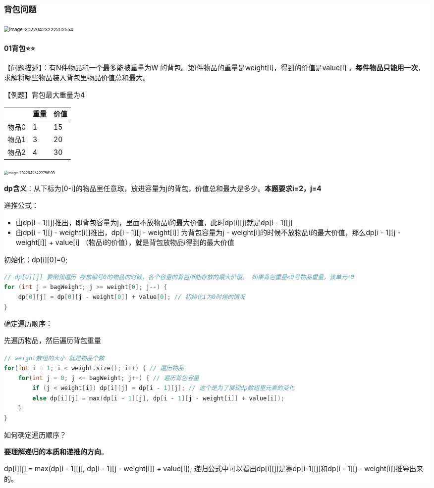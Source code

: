 

### 背包问题

<img src="C:\Users\11041\AppData\Roaming\Typora\typora-user-images\image-20220423222202554.png" alt="image-20220423222202554" style="zoom:67%;" />

#### 01背包⭐⭐

【问题描述】：有N件物品和一个最多能被重量为W 的背包。第i件物品的重量是weight[i]，得到的价值是value[i] 。**每件物品只能用一次**，求解将哪些物品装入背包里物品价值总和最大。

【例题】背包最大重量为4

|       | 重量 | 价值 |
| :---- | :--- | :--- |
| 物品0 | 1    | 15   |
| 物品1 | 3    | 20   |
| 物品2 | 4    | 30   |

<img src="C:\Users\11041\AppData\Roaming\Typora\typora-user-images\image-20220423222756199.png" alt="image-20220423222756199" style="zoom:50%;" />

**dp含义**：从下标为[0-i]的物品里任意取，放进容量为j的背包，价值总和最大是多少。**本题要求i=2，j=4**

递推公式：

- 由dp\[i - 1][j]推出，即背包容量为j，里面不放物品i的最大价值，此时dp\[i][j]就是dp\[i - 1][j]
- 由dp\[i - 1][j - weight[i]]推出，dp\[i - 1]\[j - weight[i]] 为背包容量为j - weight[i]的时候不放物品i的最大价值，那么dp\[i - 1][j - weight[i]] + value[i] （物品i的价值），就是背包放物品i得到的最大价值

初始化：dp\[i][0]=0; 

```cpp
// dp[0][j] 要倒叙遍历 存放编号0的物品的时候，各个容量的背包所能存放的最大价值。 如果背包重量<0号物品重量，该单元=0
for (int j = bagWeight; j >= weight[0]; j--) {
    dp[0][j] = dp[0][j - weight[0]] + value[0]; // 初始化i为0时候的情况
}
```

确定遍历顺序：

先遍历物品，然后遍历背包重量

```cpp
// weight数组的大小 就是物品个数
for(int i = 1; i < weight.size(); i++) { // 遍历物品
    for(int j = 0; j <= bagWeight; j++) { // 遍历背包容量 
        if (j < weight[i]) dp[i][j] = dp[i - 1][j]; // 这个是为了展现dp数组里元素的变化
        else dp[i][j] = max(dp[i - 1][j], dp[i - 1][j - weight[i]] + value[i]);
    }
}
```

如何确定遍历顺序？

**要理解递归的本质和递推的方向**。

dp\[i][j] = max(dp\[i - 1][j], dp\[i - 1][j - weight[i]] + value[i]); 递归公式中可以看出dp\[i][j]是靠dp\[i-1][j]和dp\[i - 1][j - weight[i]]推导出来的。

